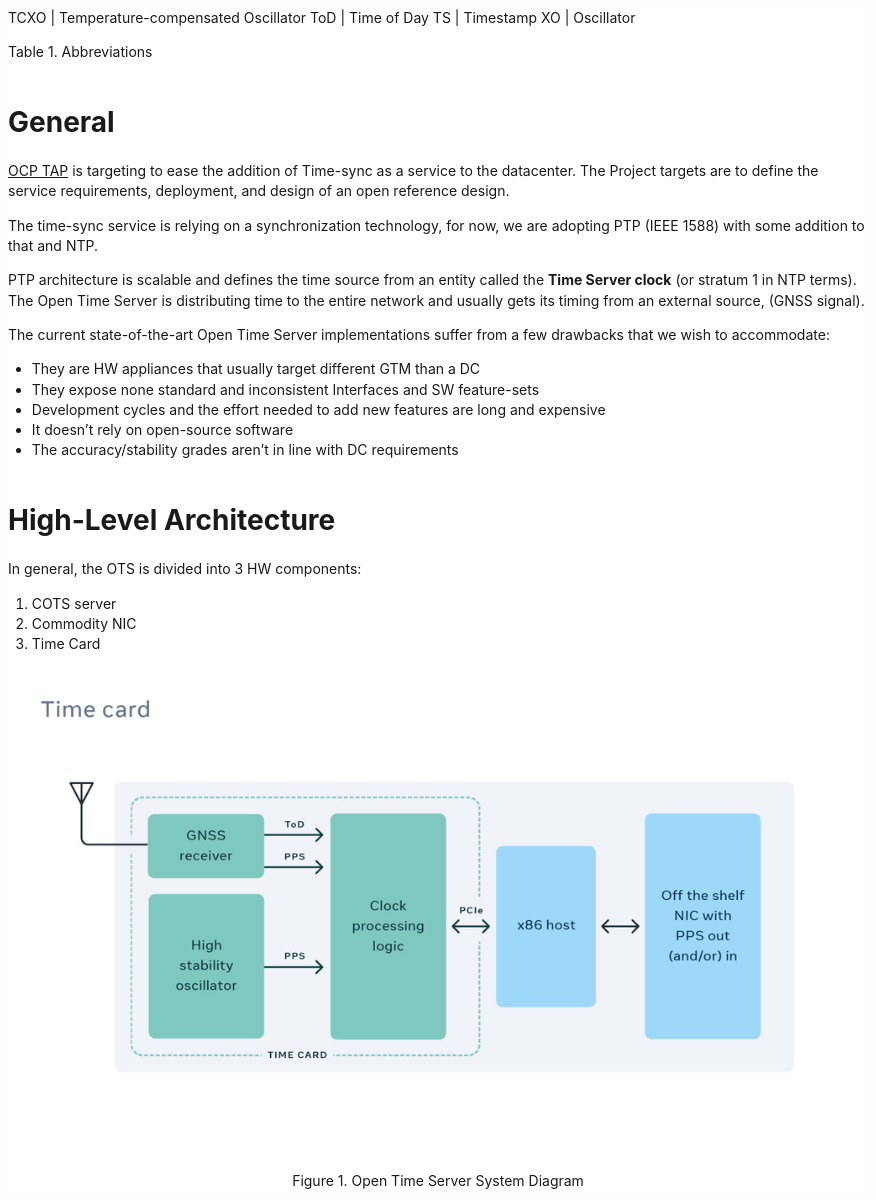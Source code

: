 TCXO | Temperature-compensated Oscillator
ToD | Time of Day
TS | Timestamp
XO | Oscillator

Table 1. Abbreviations

# General 

[OCP TAP](https://www.opencompute.org/wiki/Time_Appliances_Project) is targeting to ease the addition of Time-sync as a service to the datacenter. The Project targets are to define the service requirements, deployment, and design of an open reference design. 

The time-sync service is relying on a synchronization technology, for now, we are adopting PTP (IEEE 1588) with some addition to that and NTP. 

PTP architecture is scalable and defines the time source from an entity called the **Time Server clock** (or stratum 1 in NTP terms).  The Open Time Server is distributing time to the entire network and usually gets its timing from an external source, (GNSS signal). 

The current state-of-the-art Open Time Server implementations suffer from a few drawbacks that we wish to accommodate:

* They are HW appliances that usually target different GTM than a DC 
* They expose none standard and inconsistent Interfaces and SW feature-sets
* Development cycles and the effort needed to add new features are long and expensive
* It doesn’t rely on open-source software
* The accuracy/stability grades aren’t in line with DC requirements 


# High-Level Architecture

In general, the OTS is divided into 3 HW components:

1. COTS server 
2. Commodity NIC 
3. Time Card 

<a id="Figure-1">![Open Time Server System Diagram](/Time-Card/images/overall.png)</a>
<p align="center">Figure 1. Open Time Server System Diagram</p>